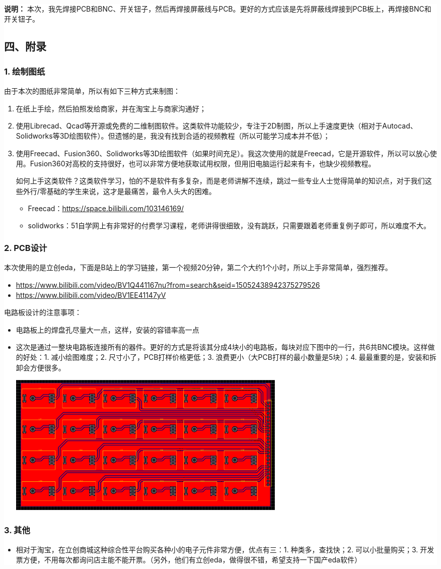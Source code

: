 
**说明：** 本次，我先焊接PCB和BNC、开关钮子，然后再焊接屏蔽线与PCB。更好的方式应该是先将屏蔽线焊接到PCB板上，再焊接BNC和开关钮子。





## 四、附录

### 1. 绘制图纸

由于本次的图纸非常简单，所以有如下三种方式来制图：

1. 在纸上手绘，然后拍照发给商家，并在淘宝上与商家沟通好；

2. 使用Librecad、Qcad等开源或免费的二维制图软件。这类软件功能较少，专注于2D制图，所以上手速度更快（相对于Autocad、Solidworks等3D绘图软件）。但遗憾的是，我没有找到合适的视频教程（所以可能学习成本并不低）；

3. 使用Freecad、Fusion360、Solidworks等3D绘图软件（如果时间充足）。我这次使用的就是Freecad，它是开源软件，所以可以放心使用。Fusion360对高校的支持很好，也可以非常方便地获取试用权限，但用旧电脑运行起来有卡，也缺少视频教程。

   如何上手这类软件？这类软件学习，怕的不是软件有多复杂，而是老师讲解不连续，跳过一些专业人士觉得简单的知识点，对于我们这些外行/零基础的学生来说，这才是最痛苦，最令人头大的困难。
   
   - Freecad：https://space.bilibili.com/103146169/
   
   - solidworks：51自学网上有非常好的付费学习课程，老师讲得很细致，没有跳跃，只需要跟着老师重复例子即可，所以难度不大。

### 2. PCB设计

本次使用的是立创eda，下面是B站上的学习链接，第一个视频20分钟，第二个大约1个小时，所以上手非常简单，强烈推荐。

- https://www.bilibili.com/video/BV1Q441167nu?from=search&seid=15052438942375279526
- https://www.bilibili.com/video/BV1EE41147yV

电路板设计的注意事项：

- 电路板上的焊盘孔尽量大一点，这样，安装的容错率高一点

- 这次是通过一整块电路板连接所有的器件。更好的方式是将该其分成4块小的电路板，每块对应下图中的一行，共6共BNC模块。这样做的好处：1. 减小绘图难度；2. 尺寸小了，PCB打样价格更低；3. 浪费更小（大PCB打样的最小数量是5块）；4. 最最重要的是，安装和拆卸会方便很多。

  <img src="figures/fig2-6-2.png" style="zoom: 60%;" />



### 3. 其他

- 相对于淘宝，在立创商城这种综合性平台购买各种小的电子元件非常方便，优点有三：1. 种类多，查找快；2. 可以小批量购买；3. 开发票方便，不用每次都询问店主能不能开票。（另外，他们有立创eda，做得很不错，希望支持一下国产eda软件）


